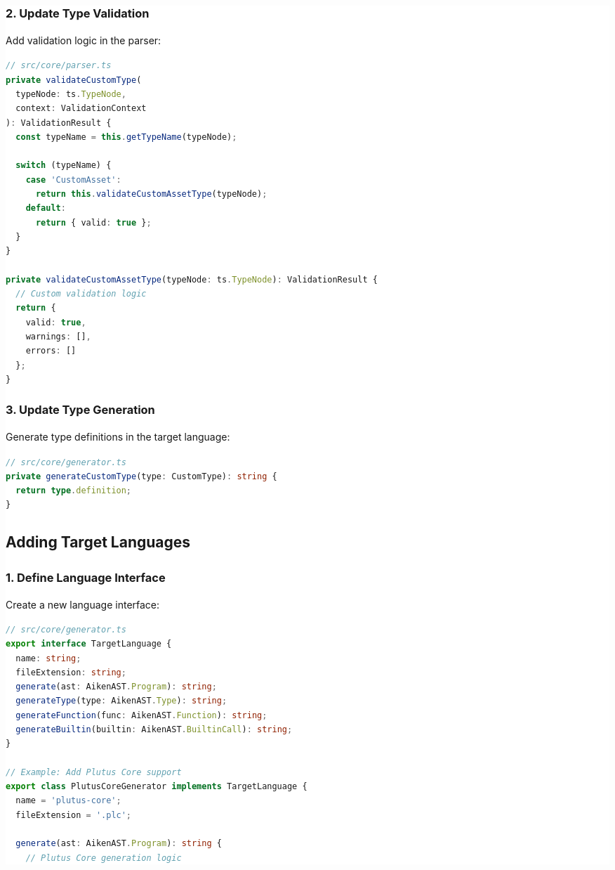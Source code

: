 ### 2. Update Type Validation

Add validation logic in the parser:

```typescript
// src/core/parser.ts
private validateCustomType(
  typeNode: ts.TypeNode,
  context: ValidationContext
): ValidationResult {
  const typeName = this.getTypeName(typeNode);

  switch (typeName) {
    case 'CustomAsset':
      return this.validateCustomAssetType(typeNode);
    default:
      return { valid: true };
  }
}

private validateCustomAssetType(typeNode: ts.TypeNode): ValidationResult {
  // Custom validation logic
  return {
    valid: true,
    warnings: [],
    errors: []
  };
}
```

### 3. Update Type Generation

Generate type definitions in the target language:

```typescript
// src/core/generator.ts
private generateCustomType(type: CustomType): string {
  return type.definition;
}
```

## Adding Target Languages

### 1. Define Language Interface

Create a new language interface:

```typescript
// src/core/generator.ts
export interface TargetLanguage {
  name: string;
  fileExtension: string;
  generate(ast: AikenAST.Program): string;
  generateType(type: AikenAST.Type): string;
  generateFunction(func: AikenAST.Function): string;
  generateBuiltin(builtin: AikenAST.BuiltinCall): string;
}

// Example: Add Plutus Core support
export class PlutusCoreGenerator implements TargetLanguage {
  name = 'plutus-core';
  fileExtension = '.plc';

  generate(ast: AikenAST.Program): string {
    // Plutus Core generation logic
```